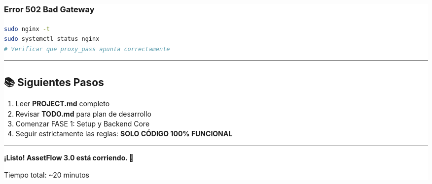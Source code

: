 ### Error 502 Bad Gateway
```bash
sudo nginx -t
sudo systemctl status nginx
# Verificar que proxy_pass apunta correctamente
```

---

## 📚 Siguientes Pasos

1. Leer **PROJECT.md** completo
2. Revisar **TODO.md** para plan de desarrollo
3. Comenzar FASE 1: Setup y Backend Core
4. Seguir estrictamente las reglas: **SOLO CÓDIGO 100% FUNCIONAL**

---

**¡Listo! AssetFlow 3.0 está corriendo. 🎉**

Tiempo total: ~20 minutos
